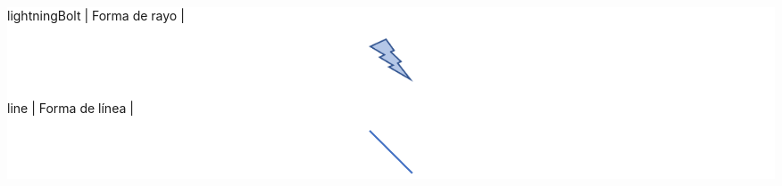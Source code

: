 lightningBolt | Forma de rayo | <p style="text-align: center;"><img src="../images/shapes/lightningBolt.svg" height="50" width="50"></p>
line | Forma de línea | <p style="text-align: center;"><img src="../images/shapes/line.svg" height="50" width="50"></p>